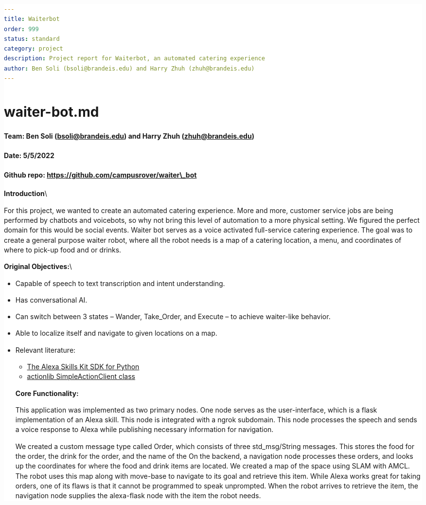 ```yaml
---
title: Waiterbot
order: 999
status: standard
category: project
description: Project report for Waiterbot, an automated catering experience
author: Ben Soli (bsoli@brandeis.edu) and Harry Zhuh (zhuh@brandeis.edu)
---
```

# waiter-bot.md

#### Team: Ben Soli (bsoli@brandeis.edu) and Harry Zhuh (zhuh@brandeis.edu)

#### Date: 5/5/2022

#### Github repo: https://github.com/campusrover/waiter\_bot

**Introduction**\


For this project, we wanted to create an automated catering experience. More and more, customer service jobs are being performed by chatbots and voicebots, so why not bring this level of automation to a more physical setting. We figured the perfect domain for this would be social events. Waiter bot serves as a voice activated full-service catering experience. The goal was to create a general purpose waiter robot, where all the robot needs is a map of a catering location, a menu, and coordinates of where to pick-up food and or drinks.

**Original Objectives:**\


* Capable of speech to text transcription and intent understanding.
* Has conversational AI.
* Can switch between 3 states – Wander, Take\_Order, and Execute – to achieve waiter-like behavior.
* Able to localize itself and navigate to given locations on a map.
*   Relevant literature:

    * [The Alexa Skills Kit SDK for Python](https://github.com/alexa/alexa-skills-kit-sdk-for-python.git)
    * [actionlib SimpleActionClient class](http://docs.ros.org/en/diamondback/api/actionlib/html/classactionlib\_1\_1simple\_\_action\_\_client\_1\_1SimpleActionClient.html#a4bce20a02332f8f96a5f087c87fae851)

    **Core Functionality:**

    This application was implemented as two primary nodes. One node serves as the user-interface, which is a flask implementation of an Alexa skill. This node is integrated with a ngrok subdomain. This node processes the speech and sends a voice response to Alexa while publishing necessary information for navigation.

    We created a custom message type called Order, which consists of three std\_msg/String messages. This stores the food for the order, the drink for the order, and the name of the On the backend, a navigation node processes these orders, and looks up the coordinates for where the food and drink items are located. We created a map of the space using SLAM with AMCL. The robot uses this map along with move-base to navigate to its goal and retrieve this item. While Alexa works great for taking orders, one of its flaws is that it cannot be programmed to speak unprompted. When the robot arrives to retrieve the item, the navigation node supplies the alexa-flask node with the item the robot needs.
